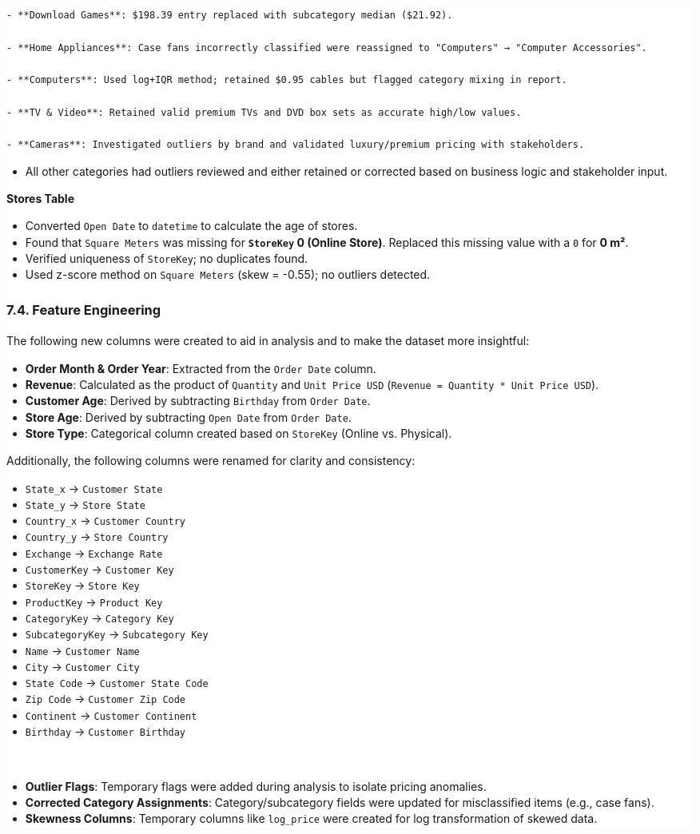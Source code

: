     - **Download Games**: $198.39 entry replaced with subcategory median ($21.92).

    - **Home Appliances**: Case fans incorrectly classified were reassigned to "Computers" → "Computer Accessories".

    - **Computers**: Used log+IQR method; retained $0.95 cables but flagged category mixing in report.

    - **TV & Video**: Retained valid premium TVs and DVD box sets as accurate high/low values.

    - **Cameras**: Investigated outliers by brand and validated luxury/premium pricing with stakeholders.

- All other categories had outliers reviewed and either retained or corrected based on business logic and stakeholder input.

**Stores Table**
- Converted ```Open Date``` to `datetime` to calculate the age of stores.
- Found that ```Square Meters``` was missing for **```StoreKey``` 0 (Online Store)**. Replaced this missing value with a `0` for **0 m²**.
- Verified uniqueness of ```StoreKey```; no duplicates found.
- Used z-score method on ```Square Meters``` (skew = -0.55); no outliers detected.

### 7.4. Feature Engineering

The following new columns were created to aid in analysis and to make the dataset more insightful:

- **Order Month & Order Year**: Extracted from the ```Order Date``` column.
- **Revenue**: Calculated as the product of ```Quantity``` and ```Unit Price USD``` (```Revenue = Quantity * Unit Price USD```).
- **Customer Age**: Derived by subtracting ```Birthday``` from ```Order Date```.
- **Store Age**: Derived by subtracting ```Open Date``` from ```Order Date```.
- **Store Type**: Categorical column created based on ```StoreKey``` (Online vs. Physical).

Additionally, the following columns were renamed for clarity and consistency:

- ```State_x``` → ```Customer State```
- ```State_y``` → ```Store State```
- ```Country_x``` → ```Customer Country```
- ```Country_y``` → ```Store Country```
- ```Exchange``` → ```Exchange Rate```
- ```CustomerKey``` → ```Customer Key```
- ```StoreKey``` → ```Store Key```
- ```ProductKey``` → ```Product Key```
- ```CategoryKey``` → ```Category Key```
- ```SubcategoryKey``` → ```Subcategory Key```
- ```Name``` → ```Customer Name```
- ```City``` → ```Customer City```
- ```State Code``` → ```Customer State Code```
- ```Zip Code``` → ```Customer Zip Code```
- ```Continent``` → ```Customer Continent```
- ```Birthday``` → ```Customer Birthday```

<br>

- **Outlier Flags**: Temporary flags were added during analysis to isolate pricing anomalies.
- **Corrected Category Assignments**: Category/subcategory fields were updated for misclassified items (e.g., case fans).
- **Skewness Columns**: Temporary columns like ```log_price``` were created for log transformation of skewed data.
